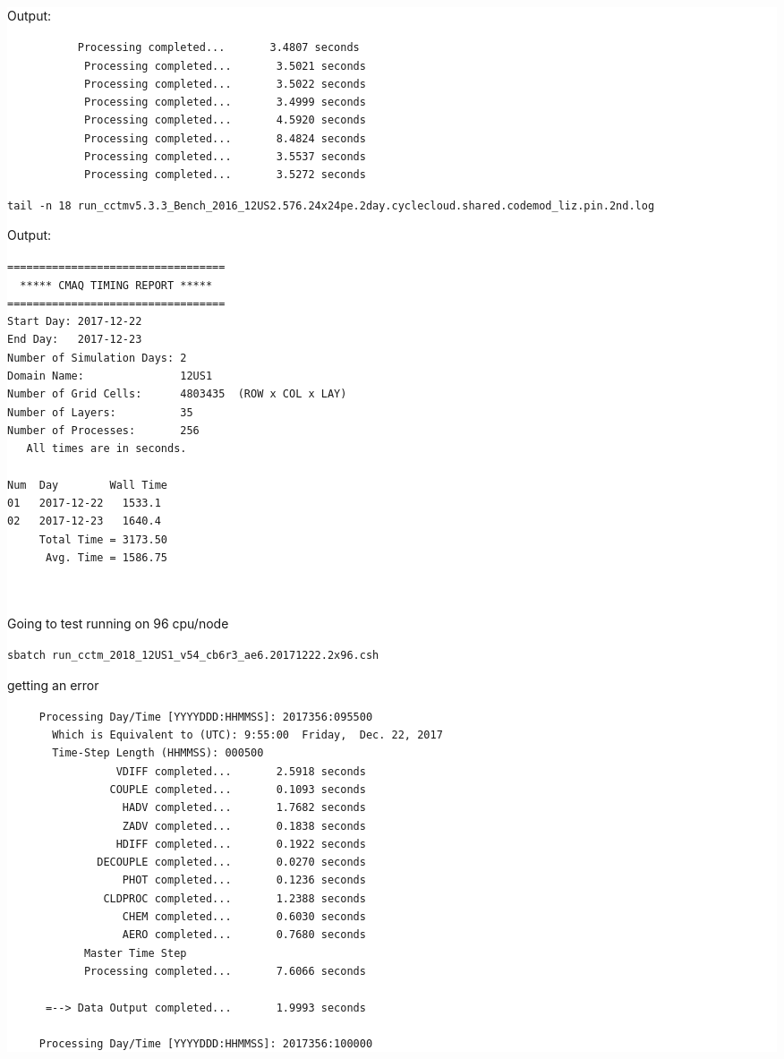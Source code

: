 
Output:

```
           Processing completed...       3.4807 seconds
            Processing completed...       3.5021 seconds
            Processing completed...       3.5022 seconds
            Processing completed...       3.4999 seconds
            Processing completed...       4.5920 seconds
            Processing completed...       8.4824 seconds
            Processing completed...       3.5537 seconds
            Processing completed...       3.5272 seconds

```

`tail -n 18 run_cctmv5.3.3_Bench_2016_12US2.576.24x24pe.2day.cyclecloud.shared.codemod_liz.pin.2nd.log`

Output:

```
==================================
  ***** CMAQ TIMING REPORT *****
==================================
Start Day: 2017-12-22
End Day:   2017-12-23
Number of Simulation Days: 2
Domain Name:               12US1
Number of Grid Cells:      4803435  (ROW x COL x LAY)
Number of Layers:          35
Number of Processes:       256
   All times are in seconds.

Num  Day        Wall Time
01   2017-12-22   1533.1
02   2017-12-23   1640.4
     Total Time = 3173.50
      Avg. Time = 1586.75



```

Going to test running on 96 cpu/node

`sbatch run_cctm_2018_12US1_v54_cb6r3_ae6.20171222.2x96.csh`

getting an error

```
     Processing Day/Time [YYYYDDD:HHMMSS]: 2017356:095500
       Which is Equivalent to (UTC): 9:55:00  Friday,  Dec. 22, 2017
       Time-Step Length (HHMMSS): 000500
                 VDIFF completed...       2.5918 seconds
                COUPLE completed...       0.1093 seconds
                  HADV completed...       1.7682 seconds
                  ZADV completed...       0.1838 seconds
                 HDIFF completed...       0.1922 seconds
              DECOUPLE completed...       0.0270 seconds
                  PHOT completed...       0.1236 seconds
               CLDPROC completed...       1.2388 seconds
                  CHEM completed...       0.6030 seconds
                  AERO completed...       0.7680 seconds
            Master Time Step
            Processing completed...       7.6066 seconds

      =--> Data Output completed...       1.9993 seconds

     Processing Day/Time [YYYYDDD:HHMMSS]: 2017356:100000
```